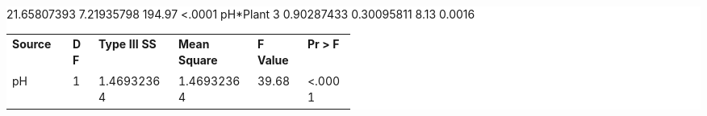    <td width="85"> 21.65807393</td>

   <td width="84"> 7.21935798</td>

   <td width="48"> 194.97</td>

   <td width="46">&lt;.0001</td>

  </tr>

  <tr>

   <td width="61">pH*Plant</td>

   <td width="18">3</td>

   <td width="85"> 0.90287433</td>

   <td width="84"> 0.30095811</td>

   <td width="48">     8.13</td>

   <td width="46">0.0016</td>

  </tr>

 </tbody>

</table>




<table width="342">

 <tbody>

  <tr>

   <td width="61"><strong>Source </strong></td>

   <td width="18"><strong>DF</strong></td>

   <td width="85"><strong>    Type III SS</strong></td>

   <td width="84"><strong> Mean Square</strong></td>

   <td width="48"><strong> F Value</strong></td>

   <td width="46"><strong>Pr &gt; F</strong></td>

  </tr>

  <tr>

   <td width="61">pH</td>

   <td width="18">1</td>

   <td width="85"> 1.46932364</td>

   <td width="84"> 1.46932364</td>

   <td width="48"> 39.68</td>

   <td width="46">&lt;.0001</td>
